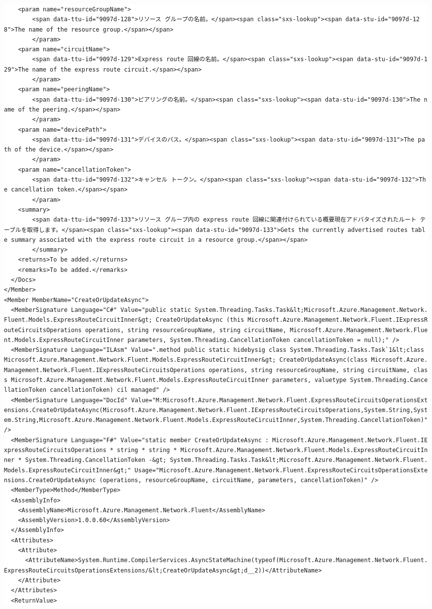         <param name="resourceGroupName">
            <span data-ttu-id="9097d-128">リソース グループの名前。</span><span class="sxs-lookup"><span data-stu-id="9097d-128">The name of the resource group.</span></span>
            </param>
        <param name="circuitName">
            <span data-ttu-id="9097d-129">Express route 回線の名前。</span><span class="sxs-lookup"><span data-stu-id="9097d-129">The name of the express route circuit.</span></span>
            </param>
        <param name="peeringName">
            <span data-ttu-id="9097d-130">ピアリングの名前。</span><span class="sxs-lookup"><span data-stu-id="9097d-130">The name of the peering.</span></span>
            </param>
        <param name="devicePath">
            <span data-ttu-id="9097d-131">デバイスのパス。</span><span class="sxs-lookup"><span data-stu-id="9097d-131">The path of the device.</span></span>
            </param>
        <param name="cancellationToken">
            <span data-ttu-id="9097d-132">キャンセル トークン。</span><span class="sxs-lookup"><span data-stu-id="9097d-132">The cancellation token.</span></span>
            </param>
        <summary>
            <span data-ttu-id="9097d-133">リソース グループ内の express route 回線に関連付けられている概要現在アドバタイズされたルート テーブルを取得します。</span><span class="sxs-lookup"><span data-stu-id="9097d-133">Gets the currently advertised routes table summary associated with the express route circuit in a resource group.</span></span>
            </summary>
        <returns>To be added.</returns>
        <remarks>To be added.</remarks>
      </Docs>
    </Member>
    <Member MemberName="CreateOrUpdateAsync">
      <MemberSignature Language="C#" Value="public static System.Threading.Tasks.Task&lt;Microsoft.Azure.Management.Network.Fluent.Models.ExpressRouteCircuitInner&gt; CreateOrUpdateAsync (this Microsoft.Azure.Management.Network.Fluent.IExpressRouteCircuitsOperations operations, string resourceGroupName, string circuitName, Microsoft.Azure.Management.Network.Fluent.Models.ExpressRouteCircuitInner parameters, System.Threading.CancellationToken cancellationToken = null);" />
      <MemberSignature Language="ILAsm" Value=".method public static hidebysig class System.Threading.Tasks.Task`1&lt;class Microsoft.Azure.Management.Network.Fluent.Models.ExpressRouteCircuitInner&gt; CreateOrUpdateAsync(class Microsoft.Azure.Management.Network.Fluent.IExpressRouteCircuitsOperations operations, string resourceGroupName, string circuitName, class Microsoft.Azure.Management.Network.Fluent.Models.ExpressRouteCircuitInner parameters, valuetype System.Threading.CancellationToken cancellationToken) cil managed" />
      <MemberSignature Language="DocId" Value="M:Microsoft.Azure.Management.Network.Fluent.ExpressRouteCircuitsOperationsExtensions.CreateOrUpdateAsync(Microsoft.Azure.Management.Network.Fluent.IExpressRouteCircuitsOperations,System.String,System.String,Microsoft.Azure.Management.Network.Fluent.Models.ExpressRouteCircuitInner,System.Threading.CancellationToken)" />
      <MemberSignature Language="F#" Value="static member CreateOrUpdateAsync : Microsoft.Azure.Management.Network.Fluent.IExpressRouteCircuitsOperations * string * string * Microsoft.Azure.Management.Network.Fluent.Models.ExpressRouteCircuitInner * System.Threading.CancellationToken -&gt; System.Threading.Tasks.Task&lt;Microsoft.Azure.Management.Network.Fluent.Models.ExpressRouteCircuitInner&gt;" Usage="Microsoft.Azure.Management.Network.Fluent.ExpressRouteCircuitsOperationsExtensions.CreateOrUpdateAsync (operations, resourceGroupName, circuitName, parameters, cancellationToken)" />
      <MemberType>Method</MemberType>
      <AssemblyInfo>
        <AssemblyName>Microsoft.Azure.Management.Network.Fluent</AssemblyName>
        <AssemblyVersion>1.0.0.60</AssemblyVersion>
      </AssemblyInfo>
      <Attributes>
        <Attribute>
          <AttributeName>System.Runtime.CompilerServices.AsyncStateMachine(typeof(Microsoft.Azure.Management.Network.Fluent.ExpressRouteCircuitsOperationsExtensions/&lt;CreateOrUpdateAsync&gt;d__2))</AttributeName>
        </Attribute>
      </Attributes>
      <ReturnValue>